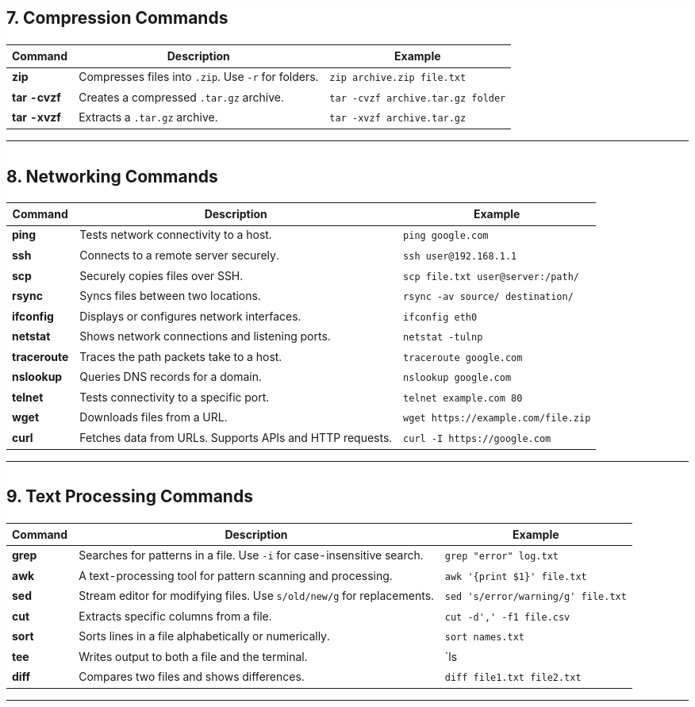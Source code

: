 
## **7. Compression Commands**  
| Command | Description | Example |
|---------|-------------|---------|
| **zip** | Compresses files into `.zip`. Use `-r` for folders. | `zip archive.zip file.txt` |
| **tar -cvzf** | Creates a compressed `.tar.gz` archive. | `tar -cvzf archive.tar.gz folder` |
| **tar -xvzf** | Extracts a `.tar.gz` archive. | `tar -xvzf archive.tar.gz` |

---

## **8. Networking Commands**  
| Command | Description | Example |
|---------|-------------|---------|
| **ping** | Tests network connectivity to a host. | `ping google.com` |
| **ssh** | Connects to a remote server securely. | `ssh user@192.168.1.1` |
| **scp** | Securely copies files over SSH. | `scp file.txt user@server:/path/` |
| **rsync** | Syncs files between two locations. | `rsync -av source/ destination/` |
| **ifconfig** | Displays or configures network interfaces. | `ifconfig eth0` |
| **netstat** | Shows network connections and listening ports. | `netstat -tulnp` |
| **traceroute** | Traces the path packets take to a host. | `traceroute google.com` |
| **nslookup** | Queries DNS records for a domain. | `nslookup google.com` |
| **telnet** | Tests connectivity to a specific port. | `telnet example.com 80` |
| **wget** | Downloads files from a URL. | `wget https://example.com/file.zip` |
| **curl** | Fetches data from URLs. Supports APIs and HTTP requests. | `curl -I https://google.com` |

---

## **9. Text Processing Commands**  
| Command | Description | Example |
|---------|-------------|---------|
| **grep** | Searches for patterns in a file. Use `-i` for case-insensitive search. | `grep "error" log.txt` |
| **awk** | A text-processing tool for pattern scanning and processing. | `awk '{print $1}' file.txt` |
| **sed** | Stream editor for modifying files. Use `s/old/new/g` for replacements. | `sed 's/error/warning/g' file.txt` |
| **cut** | Extracts specific columns from a file. | `cut -d',' -f1 file.csv` |
| **sort** | Sorts lines in a file alphabetically or numerically. | `sort names.txt` |
| **tee** | Writes output to both a file and the terminal. | `ls | tee output.txt` |
| **diff** | Compares two files and shows differences. | `diff file1.txt file2.txt` |

---